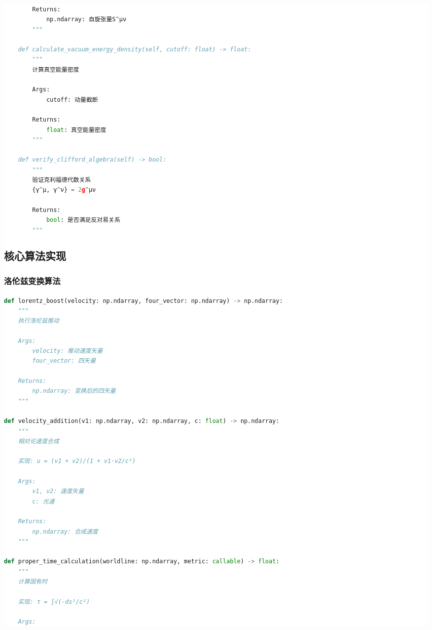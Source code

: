 ```python
        Returns:
            np.ndarray: 自旋张量S^μν
        """
        
    def calculate_vacuum_energy_density(self, cutoff: float) -> float:
        """
        计算真空能量密度
        
        Args:
            cutoff: 动量截断
            
        Returns:
            float: 真空能量密度
        """
        
    def verify_clifford_algebra(self) -> bool:
        """
        验证克利福德代数关系
        {γ^μ, γ^ν} = 2g^μν
        
        Returns:
            bool: 是否满足反对易关系
        """
```

## 核心算法实现

### 洛伦兹变换算法
```python
def lorentz_boost(velocity: np.ndarray, four_vector: np.ndarray) -> np.ndarray:
    """
    执行洛伦兹推动
    
    Args:
        velocity: 推动速度矢量
        four_vector: 四矢量
        
    Returns:
        np.ndarray: 变换后的四矢量
    """
    
def velocity_addition(v1: np.ndarray, v2: np.ndarray, c: float) -> np.ndarray:
    """
    相对论速度合成
    
    实现: u = (v1 + v2)/(1 + v1·v2/c²)
    
    Args:
        v1, v2: 速度矢量
        c: 光速
        
    Returns:
        np.ndarray: 合成速度
    """
    
def proper_time_calculation(worldline: np.ndarray, metric: callable) -> float:
    """
    计算固有时
    
    实现: τ = ∫√(-ds²/c²)
    
    Args:
```